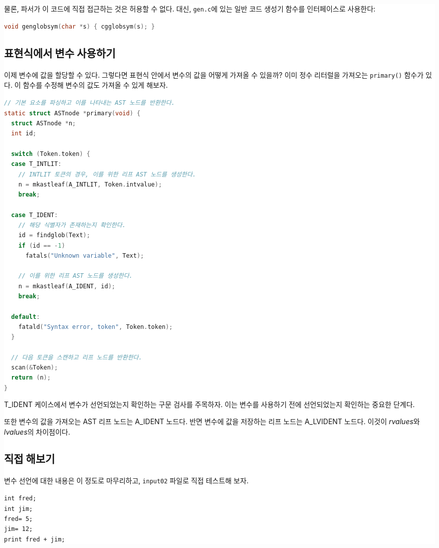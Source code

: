 물론, 파서가 이 코드에 직접 접근하는 것은 허용할 수 없다. 대신, `gen.c`에 있는 일반 코드 생성기 함수를 인터페이스로 사용한다:

```c
void genglobsym(char *s) { cgglobsym(s); }
```


## 표현식에서 변수 사용하기

이제 변수에 값을 할당할 수 있다. 그렇다면 표현식 안에서 변수의 값을 어떻게 가져올 수 있을까? 이미 정수 리터럴을 가져오는 `primary()` 함수가 있다. 이 함수를 수정해 변수의 값도 가져올 수 있게 해보자.

```c
// 기본 요소를 파싱하고 이를 나타내는 AST 노드를 반환한다.
static struct ASTnode *primary(void) {
  struct ASTnode *n;
  int id;

  switch (Token.token) {
  case T_INTLIT:
    // INTLIT 토큰의 경우, 이를 위한 리프 AST 노드를 생성한다.
    n = mkastleaf(A_INTLIT, Token.intvalue);
    break;

  case T_IDENT:
    // 해당 식별자가 존재하는지 확인한다.
    id = findglob(Text);
    if (id == -1)
      fatals("Unknown variable", Text);

    // 이를 위한 리프 AST 노드를 생성한다.
    n = mkastleaf(A_IDENT, id);
    break;

  default:
    fatald("Syntax error, token", Token.token);
  }

  // 다음 토큰을 스캔하고 리프 노드를 반환한다.
  scan(&Token);
  return (n);
}
```

T_IDENT 케이스에서 변수가 선언되었는지 확인하는 구문 검사를 주목하자. 이는 변수를 사용하기 전에 선언되었는지 확인하는 중요한 단계다.

또한 변수의 값을 가져오는 AST 리프 노드는 A_IDENT 노드다. 반면 변수에 값을 저장하는 리프 노드는 A_LVIDENT 노드다. 이것이 *rvalues*와 *lvalues*의 차이점이다.


## 직접 해보기

변수 선언에 대한 내용은 이 정도로 마무리하고, `input02` 파일로 직접 테스트해 보자.

```
int fred;
int jim;
fred= 5;
jim= 12;
print fred + jim;
```
